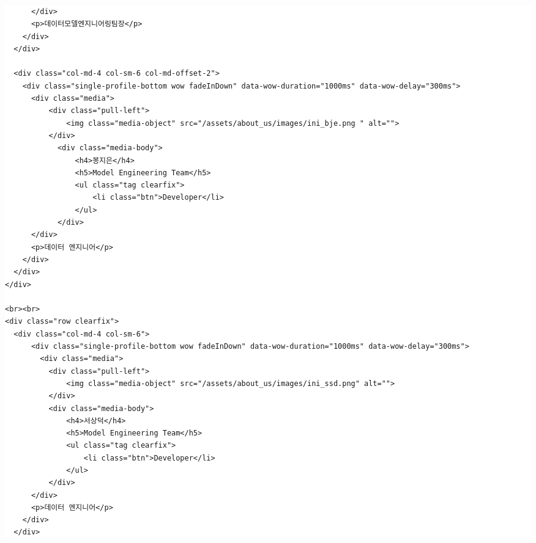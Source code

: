   	      </div>
  	      <p>데이터모델엔지니어링팀장</p>
  	    </div>
      </div>

      <div class="col-md-4 col-sm-6 col-md-offset-2">
        <div class="single-profile-bottom wow fadeInDown" data-wow-duration="1000ms" data-wow-delay="300ms">
          <div class="media">
    	      <div class="pull-left">
    		      <img class="media-object" src="/assets/about_us/images/ini_bje.png " alt="">
    	      </div>
    		    <div class="media-body">
    			    <h4>봉지은</h4>
    			    <h5>Model Engineering Team</h5>
    			    <ul class="tag clearfix">
    				    <li class="btn">Developer</li>
    			    </ul>              
    		    </div>
          </div>
          <p>데이터 엔지니어</p>
        </div>
      </div>
    </div>
    
    <br><br>
    <div class="row clearfix">
      <div class="col-md-4 col-sm-6"> 
    	  <div class="single-profile-bottom wow fadeInDown" data-wow-duration="1000ms" data-wow-delay="300ms">
    	    <div class="media">
    	      <div class="pull-left">
    		      <img class="media-object" src="/assets/about_us/images/ini_ssd.png" alt="">
    	      </div>
    	      <div class="media-body">
    		      <h4>서상덕</h4>
    		      <h5>Model Engineering Team</h5>
    		      <ul class="tag clearfix">
    			      <li class="btn">Developer</li>
    		      </ul>
    	      </div>
          </div>
          <p>데이터 엔지니어</p>
        </div>
      </div>
      